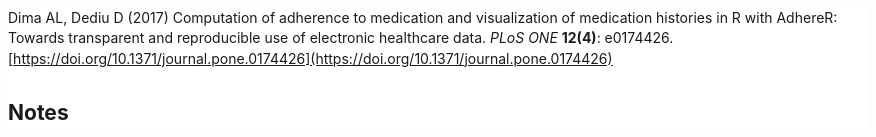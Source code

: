 Dima AL, Dediu D (2017) Computation of adherence to medication and visualization of medication histories in R with AdhereR: Towards transparent and reproducible use of electronic healthcare data. *PLoS ONE* **12(4)**: e0174426. [https://doi.org/10.1371/journal.pone.0174426](https://doi.org/10.1371/journal.pone.0174426) <a id="dimadediu2017"></a>

## Notes


[^1]: It was developed and tested with `Python 3.6.5` on macOS 10.13 (High Sierra), but should be quite general.

[^2]: For more info on the parameters and their values for all these functions please see the `AdhereR` documentation and vignette.

[^3]: While this document concerns mainly `Python 3`, I also give the default values for other platforms, in particular `STATA`.
